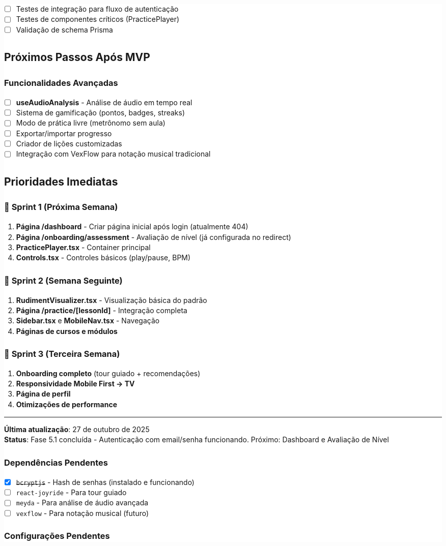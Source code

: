 - [ ] Testes de integração para fluxo de autenticação
- [ ] Testes de componentes críticos (PracticePlayer)
- [ ] Validação de schema Prisma

## Próximos Passos Após MVP

### Funcionalidades Avançadas

- [ ] **useAudioAnalysis** - Análise de áudio em tempo real
- [ ] Sistema de gamificação (pontos, badges, streaks)
- [ ] Modo de prática livre (metrônomo sem aula)
- [ ] Exportar/importar progresso
- [ ] Criador de lições customizadas
- [ ] Integração com VexFlow para notação musical tradicional

## Prioridades Imediatas

### 🚀 **Sprint 1 (Próxima Semana)**

1. **Página /dashboard** - Criar página inicial após login (atualmente 404)
2. **Página /onboarding/assessment** - Avaliação de nível (já configurada no redirect)
3. **PracticePlayer.tsx** - Container principal
4. **Controls.tsx** - Controles básicos (play/pause, BPM)

### 🎯 **Sprint 2 (Semana Seguinte)**

1. **RudimentVisualizer.tsx** - Visualização básica do padrão
2. **Página /practice/[lessonId]** - Integração completa
3. **Sidebar.tsx** e **MobileNav.tsx** - Navegação
4. **Páginas de cursos e módulos**

### 📱 **Sprint 3 (Terceira Semana)**

1. **Onboarding completo** (tour guiado + recomendações)
2. **Responsividade Mobile First → TV**
3. **Página de perfil**
4. **Otimizações de performance**

---

**Última atualização**: 27 de outubro de 2025  
**Status**: Fase 5.1 concluída - Autenticação com email/senha funcionando. Próximo: Dashboard e Avaliação de Nível

### Dependências Pendentes

- [x] ~~`bcryptjs`~~ - Hash de senhas (instalado e funcionando)
- [ ] `react-joyride` - Para tour guiado
- [ ] `meyda` - Para análise de áudio avançada
- [ ] `vexflow` - Para notação musical (futuro)

### Configurações Pendentes

